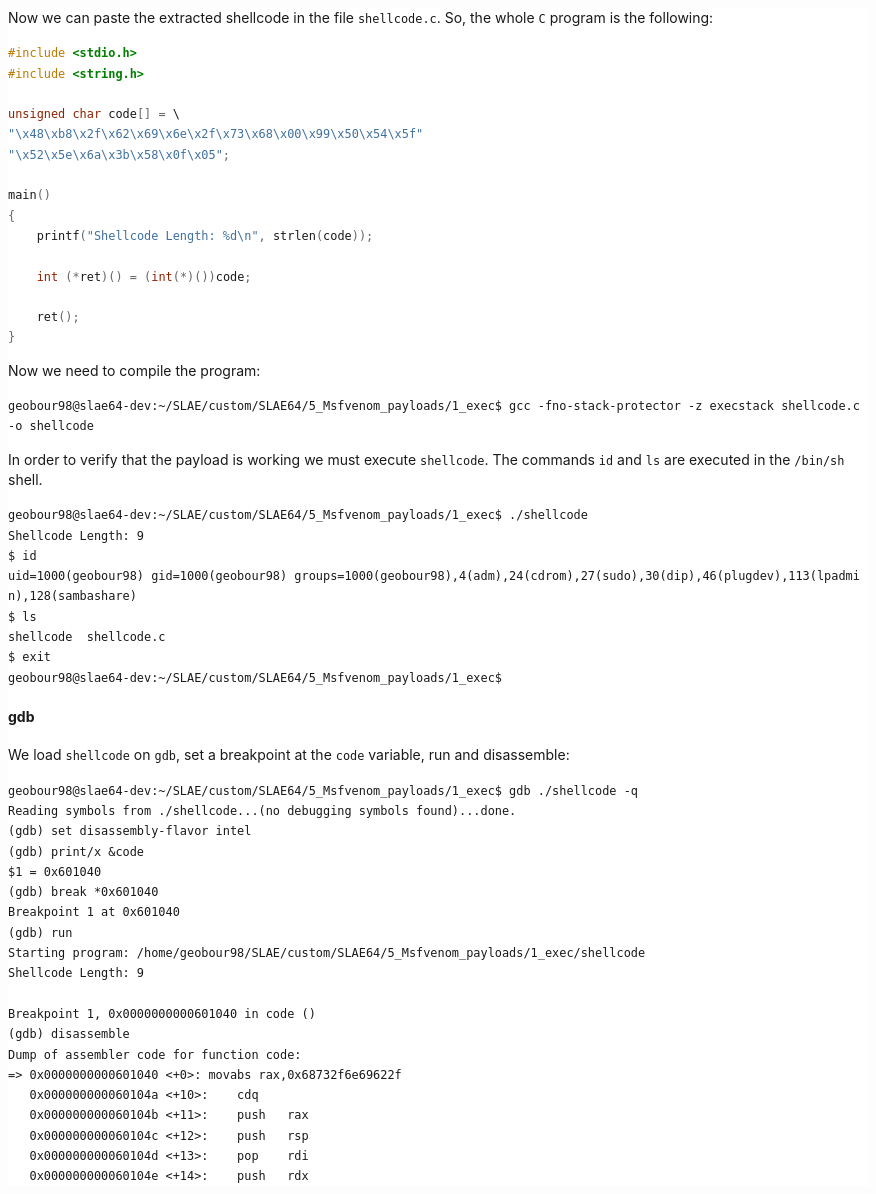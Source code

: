 Now we can paste the extracted shellcode in the file `shellcode.c`. So, the whole `C` program is the following:

```c
#include <stdio.h> 
#include <string.h> 

unsigned char code[] = \ 
"\x48\xb8\x2f\x62\x69\x6e\x2f\x73\x68\x00\x99\x50\x54\x5f"
"\x52\x5e\x6a\x3b\x58\x0f\x05";

main() 
{ 
	printf("Shellcode Length: %d\n", strlen(code)); 
	
	int (*ret)() = (int(*)())code; 
	
	ret(); 
}
```

Now we need to compile the program:

```shell
geobour98@slae64-dev:~/SLAE/custom/SLAE64/5_Msfvenom_payloads/1_exec$ gcc -fno-stack-protector -z execstack shellcode.c -o shellcode
```

In order to verify that the payload is working we must execute `shellcode`. The commands `id` and `ls` are executed in the `/bin/sh` shell.

```shell
geobour98@slae64-dev:~/SLAE/custom/SLAE64/5_Msfvenom_payloads/1_exec$ ./shellcode 
Shellcode Length: 9
$ id
uid=1000(geobour98) gid=1000(geobour98) groups=1000(geobour98),4(adm),24(cdrom),27(sudo),30(dip),46(plugdev),113(lpadmin),128(sambashare)
$ ls
shellcode  shellcode.c
$ exit
geobour98@slae64-dev:~/SLAE/custom/SLAE64/5_Msfvenom_payloads/1_exec$
```

#### gdb

We load `shellcode` on `gdb`, set a breakpoint at the `code` variable, run and disassemble:

```shell
geobour98@slae64-dev:~/SLAE/custom/SLAE64/5_Msfvenom_payloads/1_exec$ gdb ./shellcode -q
Reading symbols from ./shellcode...(no debugging symbols found)...done.
(gdb) set disassembly-flavor intel
(gdb) print/x &code
$1 = 0x601040
(gdb) break *0x601040
Breakpoint 1 at 0x601040
(gdb) run
Starting program: /home/geobour98/SLAE/custom/SLAE64/5_Msfvenom_payloads/1_exec/shellcode 
Shellcode Length: 9

Breakpoint 1, 0x0000000000601040 in code ()
(gdb) disassemble 
Dump of assembler code for function code:
=> 0x0000000000601040 <+0>:	movabs rax,0x68732f6e69622f
   0x000000000060104a <+10>:	cdq    
   0x000000000060104b <+11>:	push   rax
   0x000000000060104c <+12>:	push   rsp
   0x000000000060104d <+13>:	pop    rdi
   0x000000000060104e <+14>:	push   rdx
```